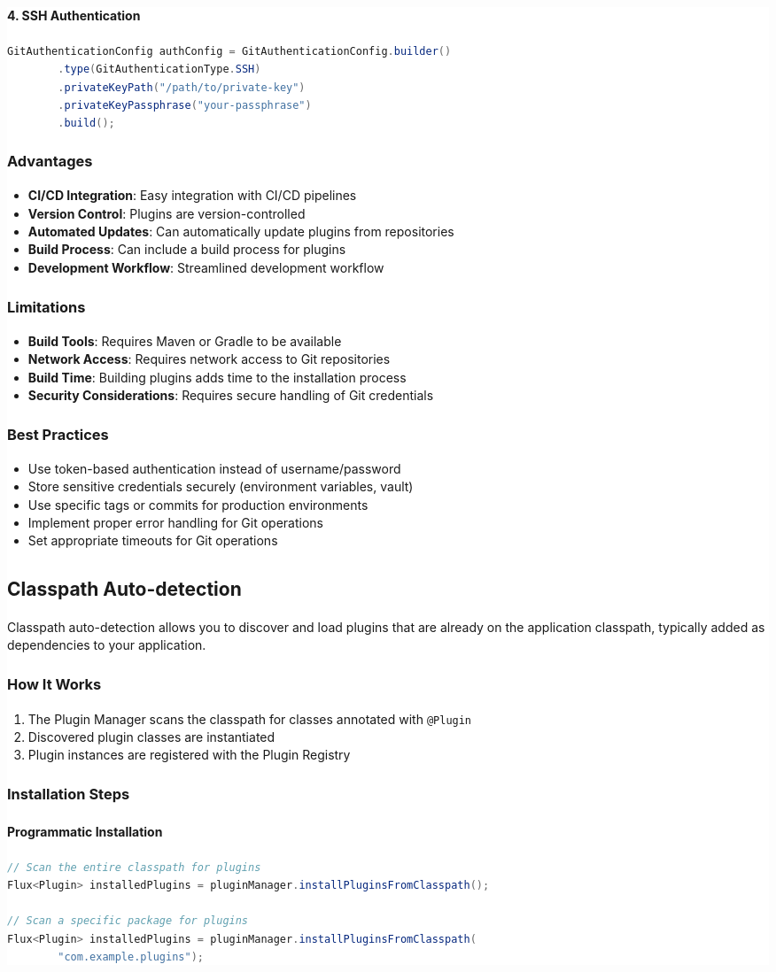 #### 4. SSH Authentication

```java
GitAuthenticationConfig authConfig = GitAuthenticationConfig.builder()
        .type(GitAuthenticationType.SSH)
        .privateKeyPath("/path/to/private-key")
        .privateKeyPassphrase("your-passphrase")
        .build();
```

### Advantages

- **CI/CD Integration**: Easy integration with CI/CD pipelines
- **Version Control**: Plugins are version-controlled
- **Automated Updates**: Can automatically update plugins from repositories
- **Build Process**: Can include a build process for plugins
- **Development Workflow**: Streamlined development workflow

### Limitations

- **Build Tools**: Requires Maven or Gradle to be available
- **Network Access**: Requires network access to Git repositories
- **Build Time**: Building plugins adds time to the installation process
- **Security Considerations**: Requires secure handling of Git credentials

### Best Practices

- Use token-based authentication instead of username/password
- Store sensitive credentials securely (environment variables, vault)
- Use specific tags or commits for production environments
- Implement proper error handling for Git operations
- Set appropriate timeouts for Git operations

## Classpath Auto-detection

Classpath auto-detection allows you to discover and load plugins that are already on the application classpath, typically added as dependencies to your application.

### How It Works

1. The Plugin Manager scans the classpath for classes annotated with `@Plugin`
2. Discovered plugin classes are instantiated
3. Plugin instances are registered with the Plugin Registry

### Installation Steps

#### Programmatic Installation

```java
// Scan the entire classpath for plugins
Flux<Plugin> installedPlugins = pluginManager.installPluginsFromClasspath();

// Scan a specific package for plugins
Flux<Plugin> installedPlugins = pluginManager.installPluginsFromClasspath(
        "com.example.plugins");
```
